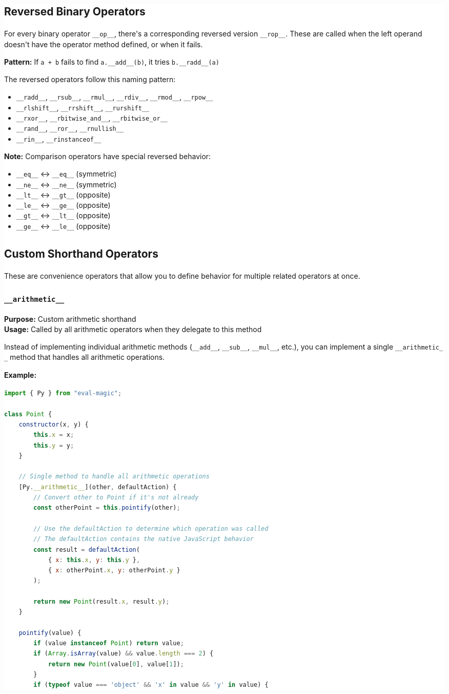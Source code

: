 ## Reversed Binary Operators

For every binary operator `__op__`, there's a corresponding reversed version `__rop__`. These are called when the left operand doesn't have the operator method defined, or when it fails.

**Pattern:** If `a + b` fails to find `a.__add__(b)`, it tries `b.__radd__(a)`

The reversed operators follow this naming pattern:
- `__radd__`, `__rsub__`, `__rmul__`, `__rdiv__`, `__rmod__`, `__rpow__`
- `__rlshift__`, `__rrshift__`, `__rurshift__`
- `__rxor__`, `__rbitwise_and__`, `__rbitwise_or__`
- `__rand__`, `__ror__`, `__rnullish__`
- `__rin__`, `__rinstanceof__`

**Note:** Comparison operators have special reversed behavior:
- `__eq__` ↔ `__eq__` (symmetric)
- `__ne__` ↔ `__ne__` (symmetric)
- `__lt__` ↔ `__gt__` (opposite)
- `__le__` ↔ `__ge__` (opposite)
- `__gt__` ↔ `__lt__` (opposite)
- `__ge__` ↔ `__le__` (opposite)

## Custom Shorthand Operators

These are convenience operators that allow you to define behavior for multiple related operators at once.

### `__arithmetic__`
**Purpose:** Custom arithmetic shorthand  
**Usage:** Called by all arithmetic operators when they delegate to this method

Instead of implementing individual arithmetic methods (`__add__`, `__sub__`, `__mul__`, etc.), you can implement a single `__arithmetic__` method that handles all arithmetic operations.

**Example:**
```javascript
import { Py } from "eval-magic";

class Point {
    constructor(x, y) {
        this.x = x;
        this.y = y;
    }
    
    // Single method to handle all arithmetic operations
    [Py.__arithmetic__](other, defaultAction) {
        // Convert other to Point if it's not already
        const otherPoint = this.pointify(other);
        
        // Use the defaultAction to determine which operation was called
        // The defaultAction contains the native JavaScript behavior
        const result = defaultAction(
            { x: this.x, y: this.y }, 
            { x: otherPoint.x, y: otherPoint.y }
        );
        
        return new Point(result.x, result.y);
    }
    
    pointify(value) {
        if (value instanceof Point) return value;
        if (Array.isArray(value) && value.length === 2) {
            return new Point(value[0], value[1]);
        }
        if (typeof value === 'object' && 'x' in value && 'y' in value) {
```